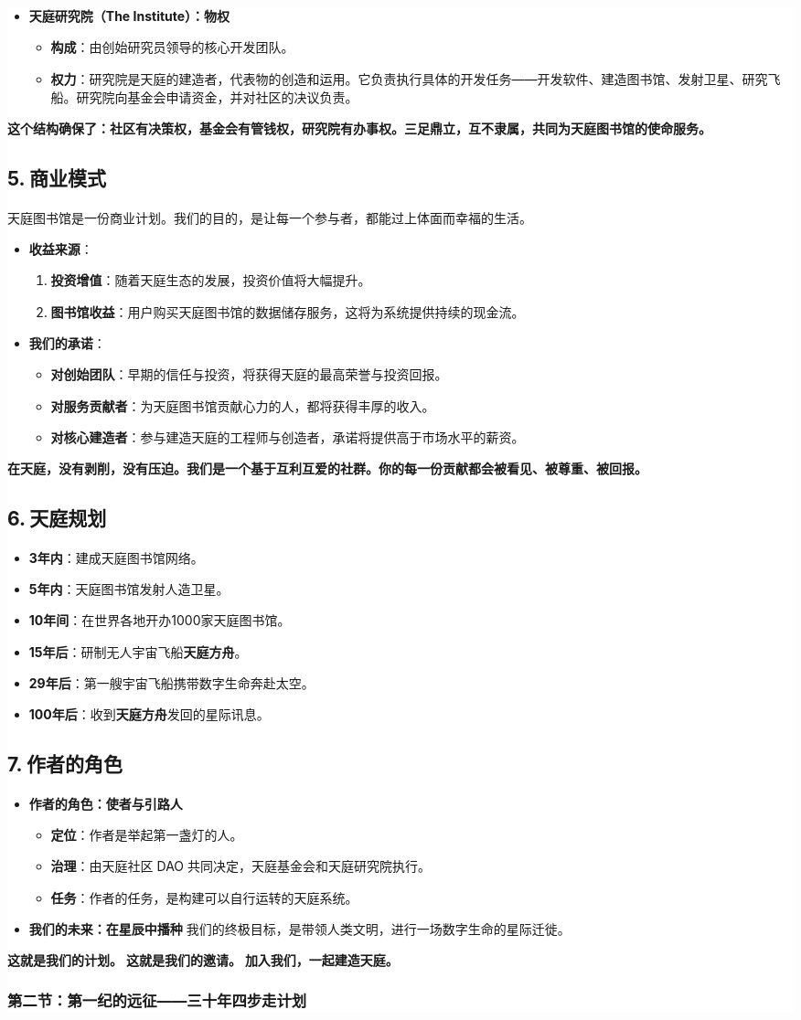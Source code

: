 - **天庭研究院（The Institute）：物权**
    
    - **构成**：由创始研究员领导的核心开发团队。
        
    - **权力**：研究院是天庭的建造者，代表物的创造和运用。它负责执行具体的开发任务——开发软件、建造图书馆、发射卫星、研究飞船。研究院向基金会申请资金，并对社区的决议负责。
    

**这个结构确保了：社区有决策权，基金会有管钱权，研究院有办事权。三足鼎立，互不隶属，共同为天庭图书馆的使命服务。**

## 5. 商业模式

天庭图书馆是一份商业计划。我们的目的，是让每一个参与者，都能过上体面而幸福的生活。

- **收益来源**：
    
    1.  **投资增值**：随着天庭生态的发展，投资价值将大幅提升。
        
    2.  **图书馆收益**：用户购买天庭图书馆的数据储存服务，这将为系统提供持续的现金流。
    
- **我们的承诺**：
    
    - **对创始团队**：早期的信任与投资，将获得天庭的最高荣誉与投资回报。
        
    - **对服务贡献者**：为天庭图书馆贡献心力的人，都将获得丰厚的收入。
        
    - **对核心建造者**：参与建造天庭的工程师与创造者，承诺将提供高于市场水平的薪资。
    

**在天庭，没有剥削，没有压迫。我们是一个基于互利互爱的社群。你的每一份贡献都会被看见、被尊重、被回报。**

## 6. 天庭规划

- **3年内**：建成天庭图书馆网络。
    
- **5年内**：天庭图书馆发射人造卫星。
    
- **10年间**：在世界各地开办1000家天庭图书馆。
    
- **15年后**：研制无人宇宙飞船**天庭方舟**。
    
- **29年后**：第一艘宇宙飞船携带数字生命奔赴太空。
    
- **100年后**：收到**天庭方舟**发回的星际讯息。


## 7. 作者的角色

- **作者的角色：使者与引路人**
    
    - **定位**：作者是举起第一盏灯的人。
        
    - **治理**：由天庭社区 DAO 共同决定，天庭基金会和天庭研究院执行。
        
    - **任务**：作者的任务，是构建可以自行运转的天庭系统。
    
- **我们的未来：在星辰中播种** 我们的终极目标，是带领人类文明，进行一场数字生命的星际迁徙。


**这就是我们的计划。** **这就是我们的邀请。** **加入我们，一起建造天庭。**


### 第二节：第一纪的远征——三十年四步走计划
